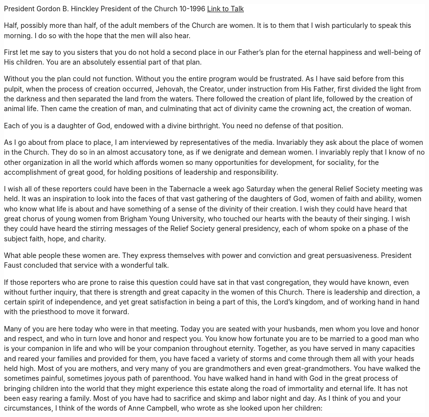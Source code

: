 President Gordon B. Hinckley
President of the Church
10-1996
[Link to Talk](https://www.churchofjesuschrist.org/study/general-conference/1996/10/women-of-the-church?lang=eng)

Half, possibly more than half, of the adult members of the Church are women. It is to them that I wish particularly to speak this morning. I do so with the hope that the men will also hear.

First let me say to you sisters that you do not hold a second place in our Father’s plan for the eternal happiness and well-being of His children. You are an absolutely essential part of that plan.

Without you the plan could not function. Without you the entire program would be frustrated. As I have said before from this pulpit, when the process of creation occurred, Jehovah, the Creator, under instruction from His Father, first divided the light from the darkness and then separated the land from the waters. There followed the creation of plant life, followed by the creation of animal life. Then came the creation of man, and culminating that act of divinity came the crowning act, the creation of woman.

Each of you is a daughter of God, endowed with a divine birthright. You need no defense of that position.

As I go about from place to place, I am interviewed by representatives of the media. Invariably they ask about the place of women in the Church. They do so in an almost accusatory tone, as if we denigrate and demean women. I invariably reply that I know of no other organization in all the world which affords women so many opportunities for development, for sociality, for the accomplishment of great good, for holding positions of leadership and responsibility.

I wish all of these reporters could have been in the Tabernacle a week ago Saturday when the general Relief Society meeting was held. It was an inspiration to look into the faces of that vast gathering of the daughters of God, women of faith and ability, women who know what life is about and have something of a sense of the divinity of their creation. I wish they could have heard that great chorus of young women from Brigham Young University, who touched our hearts with the beauty of their singing. I wish they could have heard the stirring messages of the Relief Society general presidency, each of whom spoke on a phase of the subject faith, hope, and charity.

What able people these women are. They express themselves with power and conviction and great persuasiveness. President Faust concluded that service with a wonderful talk.

If those reporters who are prone to raise this question could have sat in that vast congregation, they would have known, even without further inquiry, that there is strength and great capacity in the women of this Church. There is leadership and direction, a certain spirit of independence, and yet great satisfaction in being a part of this, the Lord’s kingdom, and of working hand in hand with the priesthood to move it forward.

Many of you are here today who were in that meeting. Today you are seated with your husbands, men whom you love and honor and respect, and who in turn love and honor and respect you. You know how fortunate you are to be married to a good man who is your companion in life and who will be your companion throughout eternity. Together, as you have served in many capacities and reared your families and provided for them, you have faced a variety of storms and come through them all with your heads held high. Most of you are mothers, and very many of you are grandmothers and even great-grandmothers. You have walked the sometimes painful, sometimes joyous path of parenthood. You have walked hand in hand with God in the great process of bringing children into the world that they might experience this estate along the road of immortality and eternal life. It has not been easy rearing a family. Most of you have had to sacrifice and skimp and labor night and day. As I think of you and your circumstances, I think of the words of Anne Campbell, who wrote as she looked upon her children:
